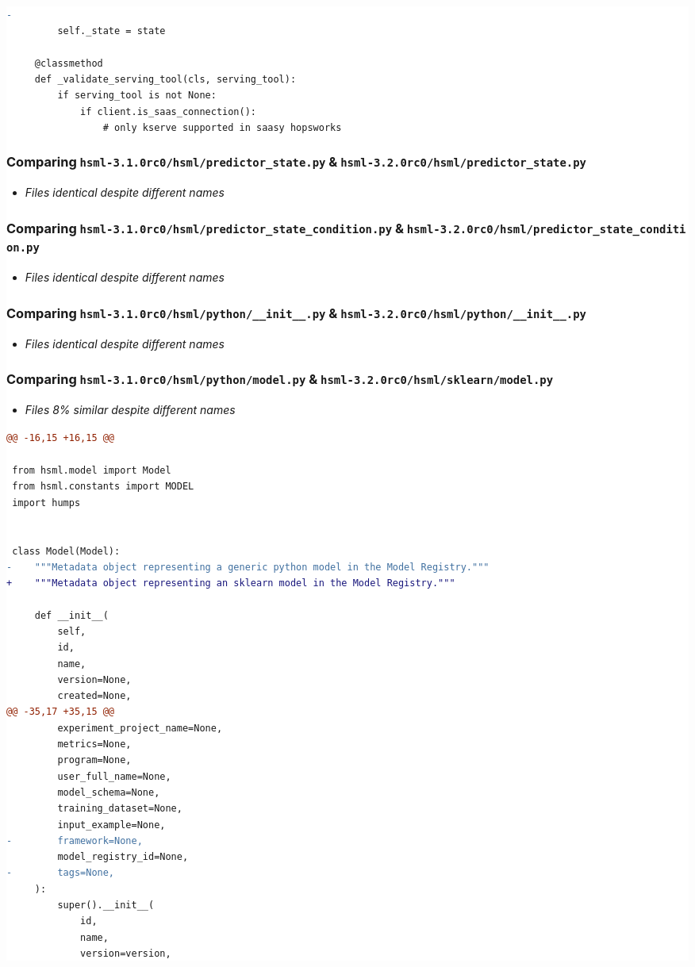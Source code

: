 ```diff
-
         self._state = state
 
     @classmethod
     def _validate_serving_tool(cls, serving_tool):
         if serving_tool is not None:
             if client.is_saas_connection():
                 # only kserve supported in saasy hopsworks
```

### Comparing `hsml-3.1.0rc0/hsml/predictor_state.py` & `hsml-3.2.0rc0/hsml/predictor_state.py`

 * *Files identical despite different names*

### Comparing `hsml-3.1.0rc0/hsml/predictor_state_condition.py` & `hsml-3.2.0rc0/hsml/predictor_state_condition.py`

 * *Files identical despite different names*

### Comparing `hsml-3.1.0rc0/hsml/python/__init__.py` & `hsml-3.2.0rc0/hsml/python/__init__.py`

 * *Files identical despite different names*

### Comparing `hsml-3.1.0rc0/hsml/python/model.py` & `hsml-3.2.0rc0/hsml/sklearn/model.py`

 * *Files 8% similar despite different names*

```diff
@@ -16,15 +16,15 @@
 
 from hsml.model import Model
 from hsml.constants import MODEL
 import humps
 
 
 class Model(Model):
-    """Metadata object representing a generic python model in the Model Registry."""
+    """Metadata object representing an sklearn model in the Model Registry."""
 
     def __init__(
         self,
         id,
         name,
         version=None,
         created=None,
@@ -35,17 +35,15 @@
         experiment_project_name=None,
         metrics=None,
         program=None,
         user_full_name=None,
         model_schema=None,
         training_dataset=None,
         input_example=None,
-        framework=None,
         model_registry_id=None,
-        tags=None,
     ):
         super().__init__(
             id,
             name,
             version=version,
```